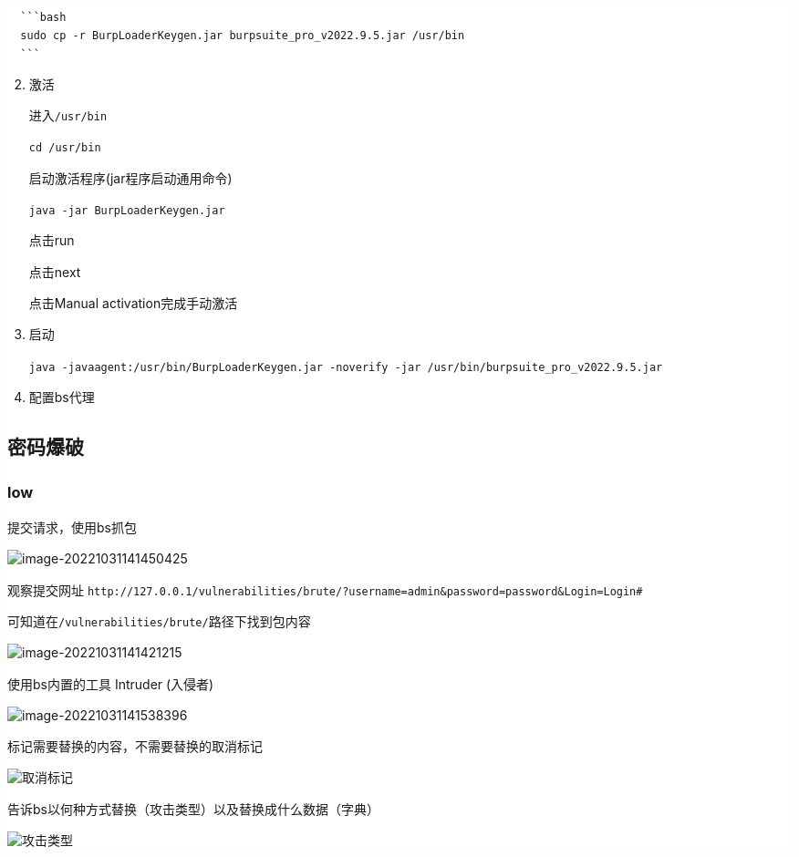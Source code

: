       ```bash
      sudo cp -r BurpLoaderKeygen.jar burpsuite_pro_v2022.9.5.jar /usr/bin
      ```

   2. 激活

      进入`/usr/bin`

      ```
      cd /usr/bin
      ```

      启动激活程序(jar程序启动通用命令)

      ```
      java -jar BurpLoaderKeygen.jar 
      ```

      点击run

      点击next

      点击Manual activation完成手动激活

   3. 启动

      `java -javaagent:/usr/bin/BurpLoaderKeygen.jar -noverify -jar /usr/bin/burpsuite_pro_v2022.9.5.jar`

4. 配置bs代理



## 密码爆破	

### low

提交请求，使用bs抓包

![image-20221031141450425](https://xingqiu-tuchuang-1256524210.cos.ap-shanghai.myqcloud.com/1431/202301071438738.png)

观察提交网址 `http://127.0.0.1/vulnerabilities/brute/?username=admin&password=password&Login=Login#`  

可知道在`/vulnerabilities/brute/`路径下找到包内容

![image-20221031141421215](https://xingqiu-tuchuang-1256524210.cos.ap-shanghai.myqcloud.com/1431/202301071438502.png)

使用bs内置的工具 Intruder (入侵者)

![image-20221031141538396](https://xingqiu-tuchuang-1256524210.cos.ap-shanghai.myqcloud.com/1431/202301071438836.png)

标记需要替换的内容，不需要替换的取消标记

![取消标记](https://xingqiu-tuchuang-1256524210.cos.ap-shanghai.myqcloud.com/1431/202301071438573.png)

告诉bs以何种方式替换（攻击类型）以及替换成什么数据（字典）

![攻击类型](DVWA.assets/image-20221031141901363.png)

